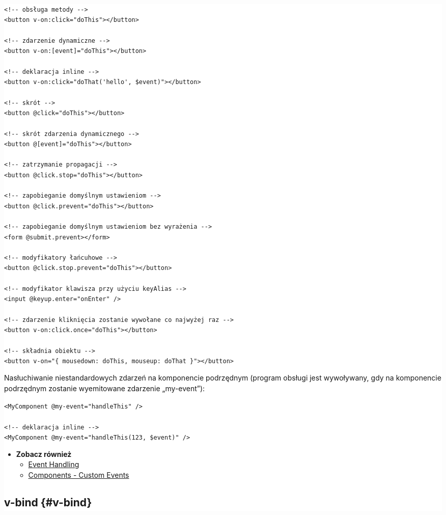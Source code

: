   ```vue-html
  <!-- obsługa metody -->
  <button v-on:click="doThis"></button>

  <!-- zdarzenie dynamiczne -->
  <button v-on:[event]="doThis"></button>

  <!-- deklaracja inline -->
  <button v-on:click="doThat('hello', $event)"></button>

  <!-- skrót -->
  <button @click="doThis"></button>

  <!-- skrót zdarzenia dynamicznego -->
  <button @[event]="doThis"></button>

  <!-- zatrzymanie propagacji -->
  <button @click.stop="doThis"></button>

  <!-- zapobieganie domyślnym ustawieniom -->
  <button @click.prevent="doThis"></button>

  <!-- zapobieganie domyślnym ustawieniom bez wyrażenia -->
  <form @submit.prevent></form>

  <!-- modyfikatory łańcuhowe -->
  <button @click.stop.prevent="doThis"></button>

  <!-- modyfikator klawisza przy użyciu keyAlias -->
  <input @keyup.enter="onEnter" />

  <!-- zdarzenie kliknięcia zostanie wywołane co najwyżej raz -->
  <button v-on:click.once="doThis"></button>

  <!-- składnia obiektu -->
  <button v-on="{ mousedown: doThis, mouseup: doThat }"></button>
  ```

  Nasłuchiwanie niestandardowych zdarzeń na komponencie podrzędnym (program obsługi jest wywoływany, gdy na komponencie podrzędnym zostanie wyemitowane zdarzenie „my-event”):

  ```vue-html
  <MyComponent @my-event="handleThis" />

  <!-- deklaracja inline -->
  <MyComponent @my-event="handleThis(123, $event)" />
  ```

- **Zobacz również**
  - [Event Handling](/guide/essentials/event-handling)
  - [Components - Custom Events](/guide/essentials/component-basics#listening-to-events)

## v-bind {#v-bind}
